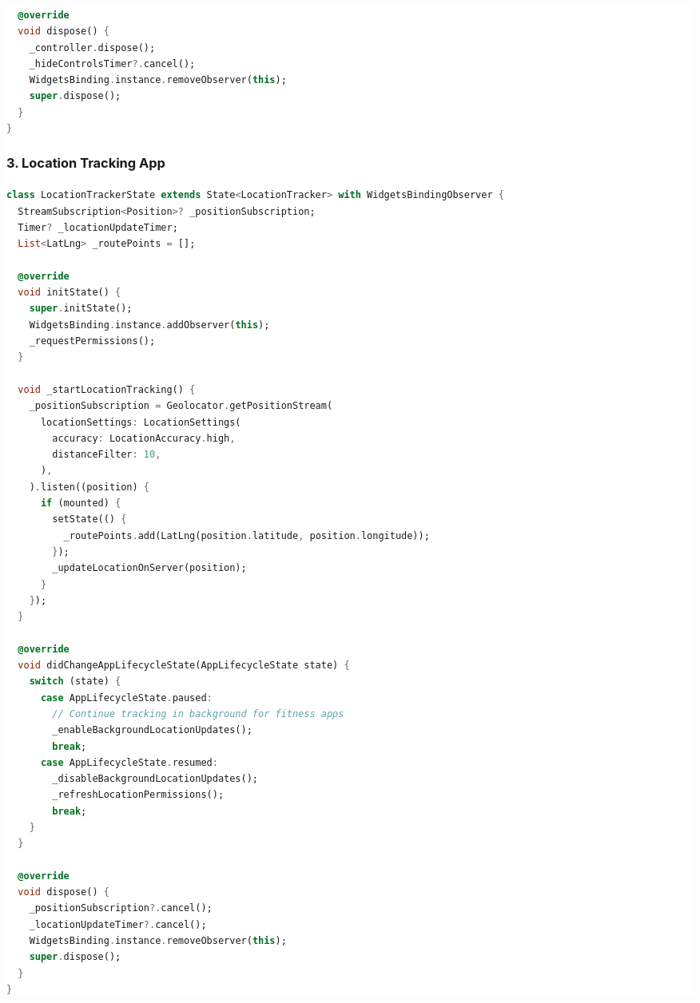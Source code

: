 ```dart
  @override
  void dispose() {
    _controller.dispose();
    _hideControlsTimer?.cancel();
    WidgetsBinding.instance.removeObserver(this);
    super.dispose();
  }
}
```

### 3. **Location Tracking App**
```dart
class LocationTrackerState extends State<LocationTracker> with WidgetsBindingObserver {
  StreamSubscription<Position>? _positionSubscription;
  Timer? _locationUpdateTimer;
  List<LatLng> _routePoints = [];

  @override
  void initState() {
    super.initState();
    WidgetsBinding.instance.addObserver(this);
    _requestPermissions();
  }

  void _startLocationTracking() {
    _positionSubscription = Geolocator.getPositionStream(
      locationSettings: LocationSettings(
        accuracy: LocationAccuracy.high,
        distanceFilter: 10,
      ),
    ).listen((position) {
      if (mounted) {
        setState(() {
          _routePoints.add(LatLng(position.latitude, position.longitude));
        });
        _updateLocationOnServer(position);
      }
    });
  }

  @override
  void didChangeAppLifecycleState(AppLifecycleState state) {
    switch (state) {
      case AppLifecycleState.paused:
        // Continue tracking in background for fitness apps
        _enableBackgroundLocationUpdates();
        break;
      case AppLifecycleState.resumed:
        _disableBackgroundLocationUpdates();
        _refreshLocationPermissions();
        break;
    }
  }

  @override
  void dispose() {
    _positionSubscription?.cancel();
    _locationUpdateTimer?.cancel();
    WidgetsBinding.instance.removeObserver(this);
    super.dispose();
  }
}
```
